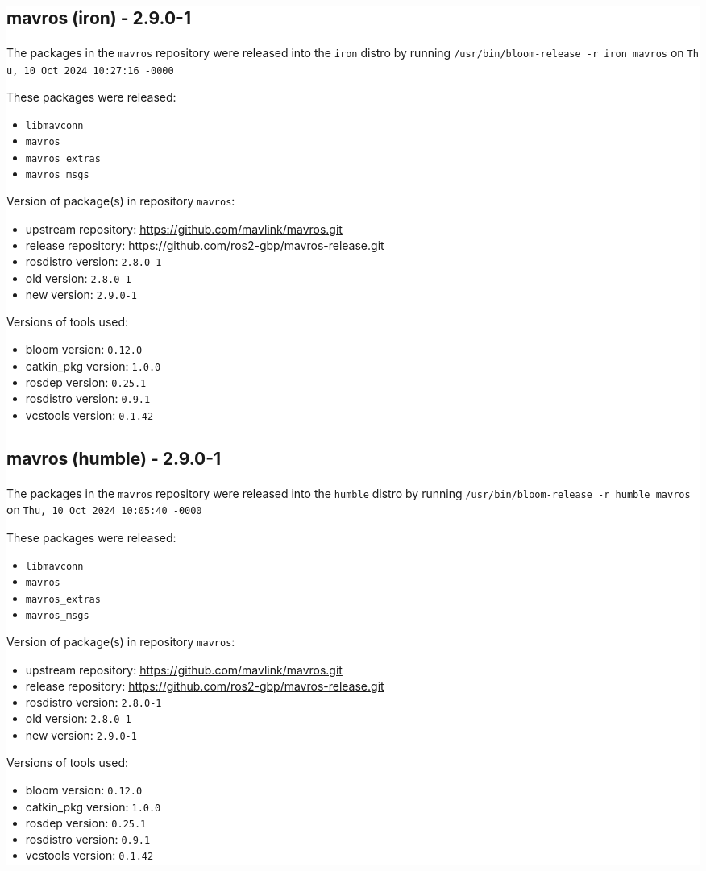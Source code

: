 ## mavros (iron) - 2.9.0-1

The packages in the `mavros` repository were released into the `iron` distro by running `/usr/bin/bloom-release -r iron mavros` on `Thu, 10 Oct 2024 10:27:16 -0000`

These packages were released:
- `libmavconn`
- `mavros`
- `mavros_extras`
- `mavros_msgs`

Version of package(s) in repository `mavros`:

- upstream repository: https://github.com/mavlink/mavros.git
- release repository: https://github.com/ros2-gbp/mavros-release.git
- rosdistro version: `2.8.0-1`
- old version: `2.8.0-1`
- new version: `2.9.0-1`

Versions of tools used:

- bloom version: `0.12.0`
- catkin_pkg version: `1.0.0`
- rosdep version: `0.25.1`
- rosdistro version: `0.9.1`
- vcstools version: `0.1.42`


## mavros (humble) - 2.9.0-1

The packages in the `mavros` repository were released into the `humble` distro by running `/usr/bin/bloom-release -r humble mavros` on `Thu, 10 Oct 2024 10:05:40 -0000`

These packages were released:
- `libmavconn`
- `mavros`
- `mavros_extras`
- `mavros_msgs`

Version of package(s) in repository `mavros`:

- upstream repository: https://github.com/mavlink/mavros.git
- release repository: https://github.com/ros2-gbp/mavros-release.git
- rosdistro version: `2.8.0-1`
- old version: `2.8.0-1`
- new version: `2.9.0-1`

Versions of tools used:

- bloom version: `0.12.0`
- catkin_pkg version: `1.0.0`
- rosdep version: `0.25.1`
- rosdistro version: `0.9.1`
- vcstools version: `0.1.42`

